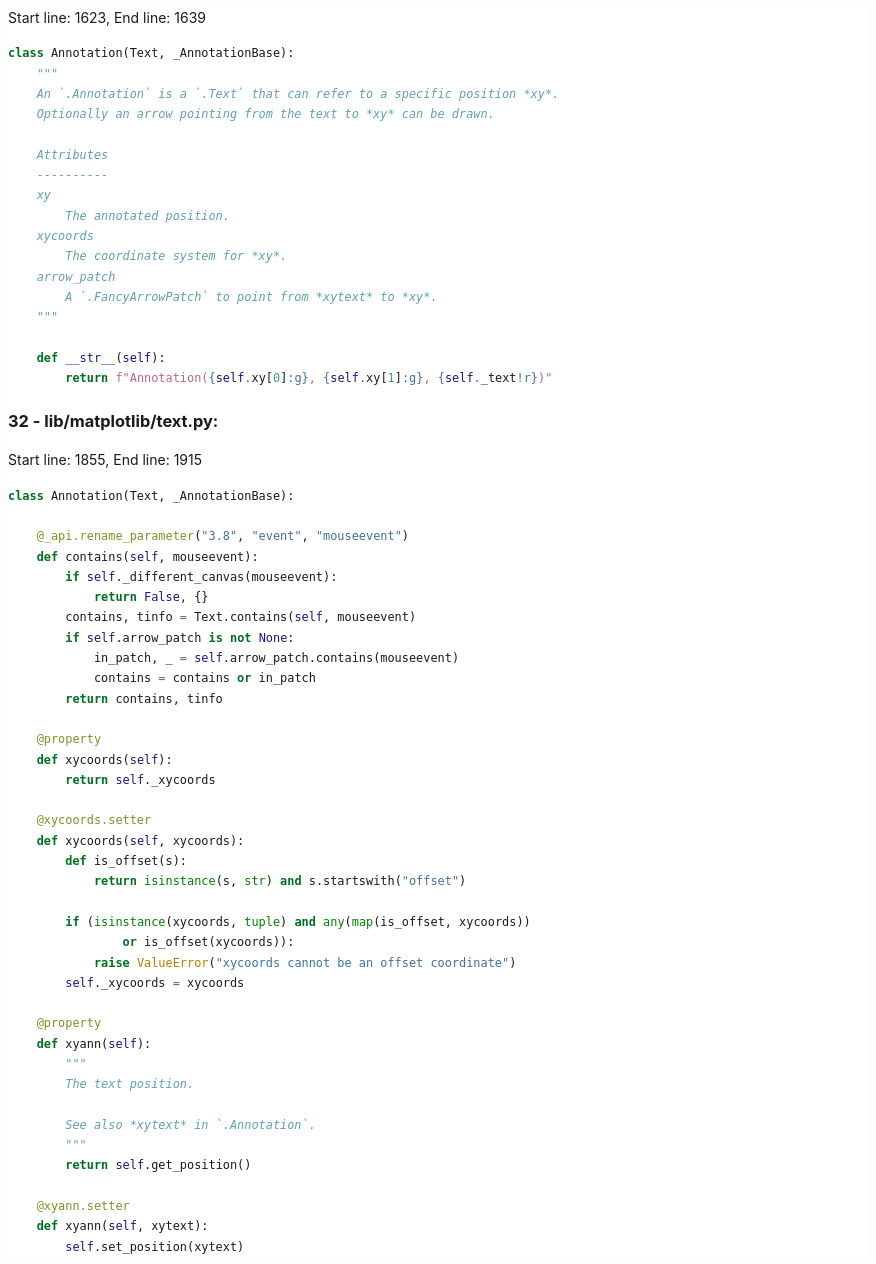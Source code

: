 Start line: 1623, End line: 1639

```python
class Annotation(Text, _AnnotationBase):
    """
    An `.Annotation` is a `.Text` that can refer to a specific position *xy*.
    Optionally an arrow pointing from the text to *xy* can be drawn.

    Attributes
    ----------
    xy
        The annotated position.
    xycoords
        The coordinate system for *xy*.
    arrow_patch
        A `.FancyArrowPatch` to point from *xytext* to *xy*.
    """

    def __str__(self):
        return f"Annotation({self.xy[0]:g}, {self.xy[1]:g}, {self._text!r})"
```
### 32 - lib/matplotlib/text.py:

Start line: 1855, End line: 1915

```python
class Annotation(Text, _AnnotationBase):

    @_api.rename_parameter("3.8", "event", "mouseevent")
    def contains(self, mouseevent):
        if self._different_canvas(mouseevent):
            return False, {}
        contains, tinfo = Text.contains(self, mouseevent)
        if self.arrow_patch is not None:
            in_patch, _ = self.arrow_patch.contains(mouseevent)
            contains = contains or in_patch
        return contains, tinfo

    @property
    def xycoords(self):
        return self._xycoords

    @xycoords.setter
    def xycoords(self, xycoords):
        def is_offset(s):
            return isinstance(s, str) and s.startswith("offset")

        if (isinstance(xycoords, tuple) and any(map(is_offset, xycoords))
                or is_offset(xycoords)):
            raise ValueError("xycoords cannot be an offset coordinate")
        self._xycoords = xycoords

    @property
    def xyann(self):
        """
        The text position.

        See also *xytext* in `.Annotation`.
        """
        return self.get_position()

    @xyann.setter
    def xyann(self, xytext):
        self.set_position(xytext)

```